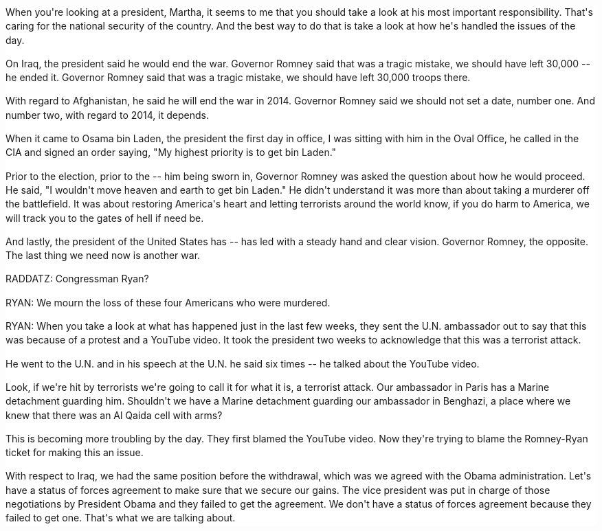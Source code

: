 When you're looking at a president, Martha, it seems to me that you
should take a look at his most important responsibility. That's caring
for the national security of the country. And the best way to do that is
take a look at how he's handled the issues of the day.

On Iraq, the president said he would end the war. Governor Romney said
that was a tragic mistake, we should have left 30,000 -- he ended it.
Governor Romney said that was a tragic mistake, we should have left
30,000 troops there.

With regard to Afghanistan, he said he will end the war in 2014.
Governor Romney said we should not set a date, number one. And number
two, with regard to 2014, it depends.

When it came to Osama bin Laden, the president the first day in office,
I was sitting with him in the Oval Office, he called in the CIA and
signed an order saying, "My highest priority is to get bin Laden."

Prior to the election, prior to the -- him being sworn in, Governor
Romney was asked the question about how he would proceed. He said, "I
wouldn't move heaven and earth to get bin Laden." He didn't understand
it was more than about taking a murderer off the battlefield. It was
about restoring America's heart and letting terrorists around the world
know, if you do harm to America, we will track you to the gates of hell
if need be.

And lastly, the president of the United States has -- has led with a
steady hand and clear vision. Governor Romney, the opposite. The last
thing we need now is another war.

RADDATZ: Congressman Ryan?

RYAN: We mourn the loss of these four Americans who were murdered.

RYAN: When you take a look at what has happened just in the last few
weeks, they sent the U.N. ambassador out to say that this was because of
a protest and a YouTube video. It took the president two weeks to
acknowledge that this was a terrorist attack.

He went to the U.N. and in his speech at the U.N. he said six times --
he talked about the YouTube video.

Look, if we're hit by terrorists we're going to call it for what it is,
a terrorist attack. Our ambassador in Paris has a Marine detachment
guarding him. Shouldn't we have a Marine detachment guarding our
ambassador in Benghazi, a place where we knew that there was an Al Qaida
cell with arms?

This is becoming more troubling by the day. They first blamed the
YouTube video. Now they're trying to blame the Romney-Ryan ticket for
making this an issue.

With respect to Iraq, we had the same position before the withdrawal,
which was we agreed with the Obama administration. Let's have a status
of forces agreement to make sure that we secure our gains. The vice
president was put in charge of those negotiations by President Obama and
they failed to get the agreement. We don't have a status of forces
agreement because they failed to get one. That's what we are talking
about.
